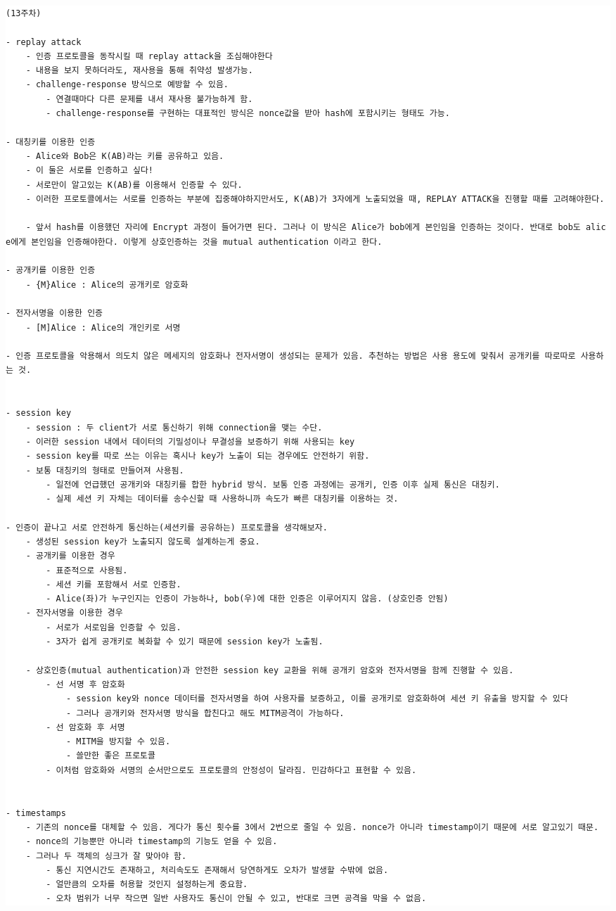     (13주차)

    - replay attack
        - 인증 프로토콜을 동작시킬 때 replay attack을 조심해야한다
        - 내용을 보지 못하더라도, 재사용을 통해 취약성 발생가능.
        - challenge-response 방식으로 예방할 수 있음.
            - 연결때마다 다른 문제를 내서 재사용 불가능하게 함.
            - challenge-response를 구현하는 대표적인 방식은 nonce값을 받아 hash에 포함시키는 형태도 가능.
    
    - 대칭키를 이용한 인증
        - Alice와 Bob은 K(AB)라는 키를 공유하고 있음.
        - 이 둘은 서로를 인증하고 싶다!
        - 서로만이 알고있는 K(AB)를 이용해서 인증할 수 있다.
        - 이러한 프로토콜에서는 서로를 인증하는 부분에 집중해야하지만서도, K(AB)가 3자에게 노출되었을 때, REPLAY ATTACK을 진행할 때를 고려해야한다.
        
        - 앞서 hash를 이용했던 자리에 Encrypt 과정이 들어가면 된다. 그러나 이 방식은 Alice가 bob에게 본인임을 인증하는 것이다. 반대로 bob도 alice에게 본인임을 인증해야한다. 이렇게 상호인증하는 것을 mutual authentication 이라고 한다.
    
    - 공개키를 이용한 인증
        - {M}Alice : Alice의 공개키로 암호화
    
    - 전자서명을 이용한 인증
        - [M]Alice : Alice의 개인키로 서명
    
    - 인증 프로토콜을 악용해서 의도치 않은 메세지의 암호화나 전자서명이 생성되는 문제가 있음. 추천하는 방법은 사용 용도에 맞춰서 공개키를 따로따로 사용하는 것.


    - session key
        - session : 두 client가 서로 통신하기 위해 connection을 맺는 수단.
        - 이러한 session 내에서 데이터의 기밀성이나 무결성을 보증하기 위해 사용되는 key
        - session key를 따로 쓰는 이유는 혹시나 key가 노출이 되는 경우에도 안전하기 위함.
        - 보통 대칭키의 형태로 만들어져 사용됨.
            - 일전에 언급했던 공개키와 대칭키를 합한 hybrid 방식. 보통 인증 과정에는 공개키, 인증 이후 실제 통신은 대칭키. 
            - 실제 세션 키 자체는 데이터를 송수신할 때 사용하니까 속도가 빠른 대칭키를 이용하는 것.
    
    - 인증이 끝나고 서로 안전하게 통신하는(세션키를 공유하는) 프로토콜을 생각해보자.
        - 생성된 session key가 노출되지 않도록 설계하는게 중요.
        - 공개키를 이용한 경우
            - 표준적으로 사용됨.
            - 세션 키를 포함해서 서로 인증함.
            - Alice(좌)가 누구인지는 인증이 가능하나, bob(우)에 대한 인증은 이루어지지 않음. (상호인증 안됨)
        - 전자서명을 이용한 경우
            - 서로가 서로임을 인증할 수 있음.
            - 3자가 쉽게 공개키로 복화할 수 있기 때문에 session key가 노출됨.

        - 상호인증(mutual authentication)과 안전한 session key 교환을 위해 공개키 암호와 전자서명을 함께 진행할 수 있음.
            - 선 서명 후 암호화
                - session key와 nonce 데이터를 전자서명을 하여 사용자를 보증하고, 이를 공개키로 암호화하여 세션 키 유출을 방지할 수 있다
                - 그러나 공개키와 전자서명 방식을 합친다고 해도 MITM공격이 가능하다.
            - 선 암호화 후 서명
                - MITM을 방지할 수 있음.
                - 쓸만한 좋은 프로토콜
            - 이처럼 암호화와 서명의 순서만으로도 프로토콜의 안정성이 달라짐. 민감하다고 표현할 수 있음.


    - timestamps
        - 기존의 nonce를 대체할 수 있음. 게다가 통신 횟수를 3에서 2번으로 줄일 수 있음. nonce가 아니라 timestamp이기 때문에 서로 알고있기 때문.
        - nonce의 기능뿐만 아니라 timestamp의 기능도 얻을 수 있음.
        - 그러나 두 객체의 싱크가 잘 맞아야 함.
            - 통신 지연시간도 존재하고, 처리속도도 존재해서 당연하게도 오차가 발생할 수밖에 없음.
            - 얼만큼의 오차를 허용할 것인지 설정하는게 중요함.
            - 오차 범위가 너무 작으면 일반 사용자도 통신이 안될 수 있고, 반대로 크면 공격을 막을 수 없음.
     
